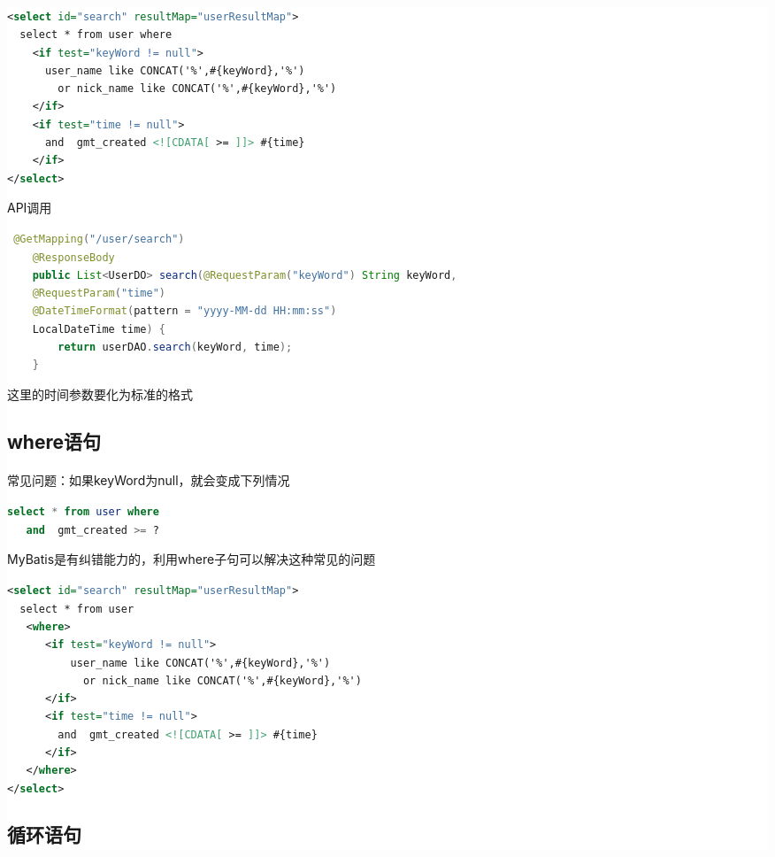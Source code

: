 ```xml
<select id="search" resultMap="userResultMap">
  select * from user where
    <if test="keyWord != null">
      user_name like CONCAT('%',#{keyWord},'%')
        or nick_name like CONCAT('%',#{keyWord},'%')
    </if>
    <if test="time != null">
      and  gmt_created <![CDATA[ >= ]]> #{time}
    </if>
</select>
```

API调用

```java
 @GetMapping("/user/search")
    @ResponseBody
    public List<UserDO> search(@RequestParam("keyWord") String keyWord,
    @RequestParam("time")
    @DateTimeFormat(pattern = "yyyy-MM-dd HH:mm:ss")
    LocalDateTime time) {
        return userDAO.search(keyWord, time);
    }
```

这里的时间参数要化为标准的格式

## where语句

常见问题：如果keyWord为null，就会变成下列情况

```sql
select * from user where
   and  gmt_created >= ?
```

MyBatis是有纠错能力的，利用where子句可以解决这种常见的问题

```xml
<select id="search" resultMap="userResultMap">
  select * from user
   <where>
      <if test="keyWord != null">
          user_name like CONCAT('%',#{keyWord},'%')
            or nick_name like CONCAT('%',#{keyWord},'%')
      </if>
      <if test="time != null">
        and  gmt_created <![CDATA[ >= ]]> #{time}
      </if>
   </where>
</select>
```

## 循环语句
